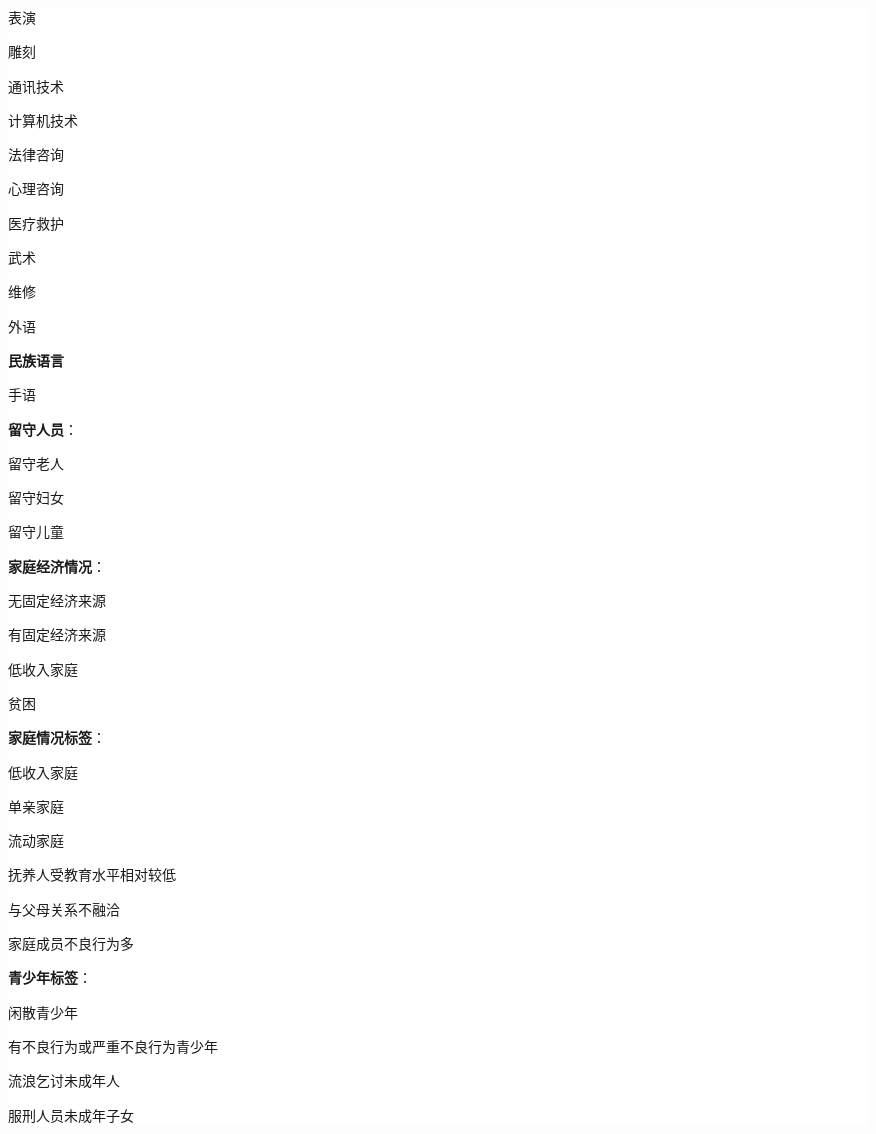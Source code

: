 表演

雕刻

通讯技术

计算机技术

法律咨询

心理咨询

医疗救护

武术

维修

外语

**民族语言**

手语

**留守人员**：

留守老人

留守妇女

留守儿童

**家庭经济情况**：

无固定经济来源

有固定经济来源

低收入家庭

贫困

**家庭情况标签**：

低收入家庭

单亲家庭

流动家庭

抚养人受教育水平相对较低

与父母关系不融洽

家庭成员不良行为多

**青少年标签**：  

闲散青少年

有不良行为或严重不良行为青少年

流浪乞讨未成年人

服刑人员未成年子女
